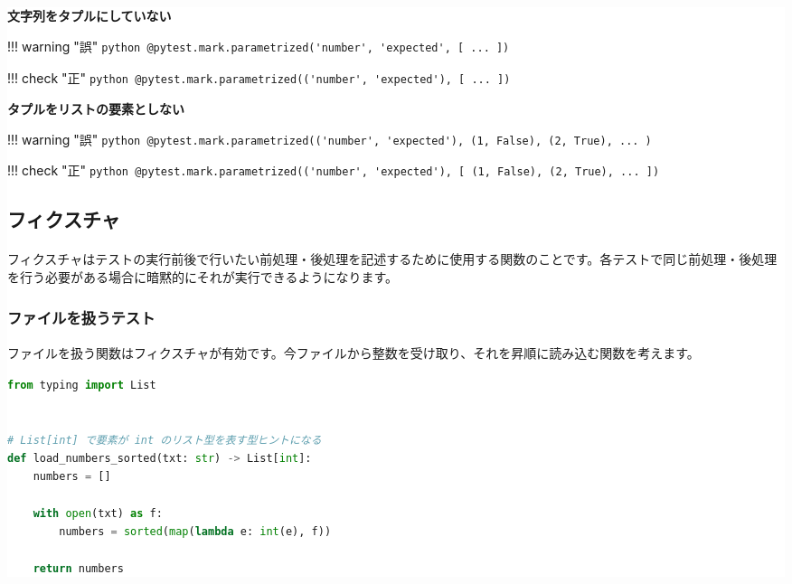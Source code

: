 **文字列をタプルにしていない**

!!! warning "誤"
    ```python
    @pytest.mark.parametrized('number', 'expected', [
        ...
    ])
    ```

!!! check "正"
    ```python
    @pytest.mark.parametrized(('number', 'expected'), [
        ...
    ])
    ```

**タプルをリストの要素としない**

!!! warning "誤"
    ```python
    @pytest.mark.parametrized(('number', 'expected'),
        (1, False),
        (2, True),
        ...
    )
    ```

!!! check "正"
    ```python
    @pytest.mark.parametrized(('number', 'expected'), [
        (1, False),
        (2, True),
        ...
    ])
    ```

## フィクスチャ

フィクスチャはテストの実行前後で行いたい前処理・後処理を記述するために使用する関数のことです。各テストで同じ前処理・後処理を行う必要がある場合に暗黙的にそれが実行できるようになります。

### ファイルを扱うテスト

ファイルを扱う関数はフィクスチャが有効です。今ファイルから整数を受け取り、それを昇順に読み込む関数を考えます。

```python
from typing import List


# List[int] で要素が int のリスト型を表す型ヒントになる
def load_numbers_sorted(txt: str) -> List[int]:
    numbers = []

    with open(txt) as f:
        numbers = sorted(map(lambda e: int(e), f))

    return numbers
```


[pytest]: https://docs.pytest.org/en/latest/
[pytest-mock]: https://github.com/pytest-dev/pytest-mock
